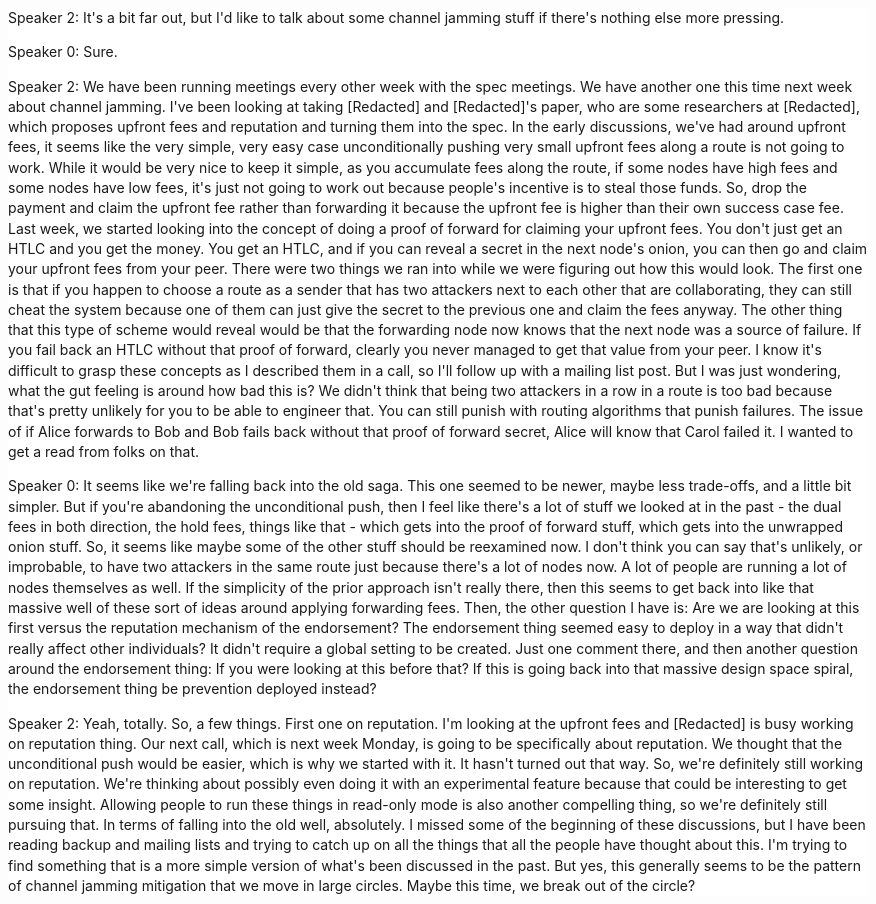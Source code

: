Speaker 2: It's a bit far out, but I'd like to talk about some channel jamming stuff if there's nothing else more pressing. 

Speaker 0: Sure. 

Speaker 2: We have been running meetings every other week with the spec meetings. We have another one this time next week about channel jamming. I've been looking at taking [Redacted] and [Redacted]'s paper, who are some researchers at [Redacted], which proposes upfront fees and reputation and turning them into the spec. In the early discussions, we've had around upfront fees, it seems like the very simple, very easy case unconditionally pushing very small upfront fees along a route is not going to work. While it would be very nice to keep it simple, as you accumulate fees along the route, if some nodes have high fees and some nodes have low fees, it's just not going to work out because people's incentive is to steal those funds. So, drop the payment and claim the upfront fee rather than forwarding it because the upfront fee is higher than their own success case fee. Last week, we started looking into the concept of doing a proof of forward for claiming your upfront fees. You don't just get an HTLC and you get the money. You get an HTLC, and if you can reveal a secret in the next node's onion, you can then go and claim your upfront fees from your peer. There were two things we ran into while we were figuring out how this would look. The first one is that if you happen to choose a route as a sender that has two attackers next to each other that are collaborating, they can still cheat the system because one of them can just give the secret to the previous one and claim the fees anyway. The other thing that this type of scheme would reveal would be that the forwarding node now knows that the next node was a source of failure. If you fail back an HTLC without that proof of forward, clearly you never managed to get that value from your peer. I know it's difficult to grasp these concepts as I described them in a call, so I'll follow up with a mailing list post. But I was just wondering, what the gut feeling is around how bad this is? We didn't think that being two attackers in a row in a route is too bad because that's pretty unlikely for you to be able to engineer that. You can still punish with routing algorithms that punish failures. The issue of if Alice forwards to Bob and Bob fails back without that proof of forward secret, Alice will know that Carol failed it. I wanted to get a read from folks on that. 

Speaker 0: It seems like we're falling back into the old saga. This one seemed to be newer, maybe less trade-offs, and a little bit simpler. But if you're abandoning the unconditional push, then I feel like there's a lot of stuff we looked at in the past - the dual fees in both direction, the hold fees, things like that - which gets into the proof of forward stuff, which gets into the unwrapped onion stuff. So, it seems like maybe some of the other stuff should be reexamined now. I don't think you can say that's unlikely, or improbable, to have two attackers in the same route just because there's a lot of nodes now. A lot of people are running a lot of nodes themselves as well. If the simplicity of the prior approach isn't really there, then this seems to get back into like that massive well of these sort of ideas around applying forwarding fees. Then, the other question I have is: Are we are looking at this first versus the reputation mechanism of the endorsement? The endorsement thing seemed easy to deploy in a way that didn't really affect other individuals? It didn't require a global setting to be created. Just one comment there, and then another question around the endorsement thing: If you were looking at this before that? If this is going back into that massive design space spiral, the endorsement thing be prevention deployed instead? 

Speaker 2: Yeah, totally. So, a few things. First one on reputation. I'm looking at the upfront fees and [Redacted] is busy working on reputation thing. Our next call, which is next week Monday, is going to be specifically about reputation. We thought that the unconditional push would be easier, which is why we started with it. It hasn't turned out that way. So, we're definitely still working on reputation. We're thinking about possibly even doing it with an experimental feature because that could be interesting to get some insight. Allowing people to run these things in read-only mode is also another compelling thing, so we're definitely still pursuing that. In terms of falling into the old well, absolutely. I missed some of the beginning of these discussions, but I have been reading backup and mailing lists and trying to catch up on all the things that all the people have thought about this. I'm trying to find something that is a more simple version of what's been discussed in the past. But yes, this generally seems to be the pattern of channel jamming mitigation that we move in large circles. Maybe this time, we break out of the circle?
